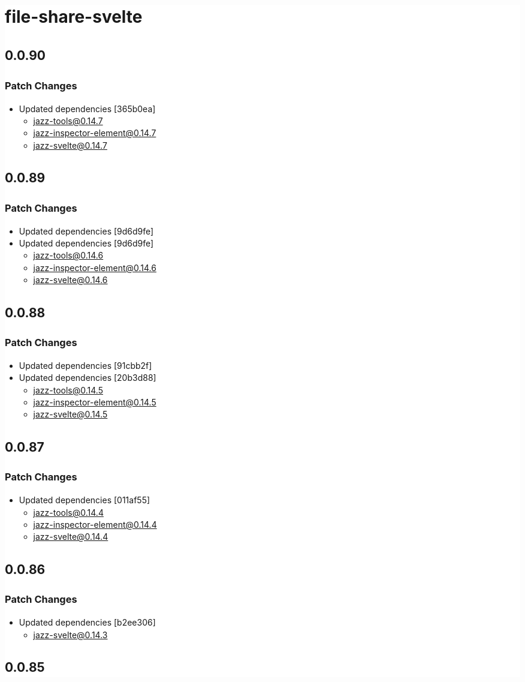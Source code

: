 # file-share-svelte

## 0.0.90

### Patch Changes

- Updated dependencies [365b0ea]
  - jazz-tools@0.14.7
  - jazz-inspector-element@0.14.7
  - jazz-svelte@0.14.7

## 0.0.89

### Patch Changes

- Updated dependencies [9d6d9fe]
- Updated dependencies [9d6d9fe]
  - jazz-tools@0.14.6
  - jazz-inspector-element@0.14.6
  - jazz-svelte@0.14.6

## 0.0.88

### Patch Changes

- Updated dependencies [91cbb2f]
- Updated dependencies [20b3d88]
  - jazz-tools@0.14.5
  - jazz-inspector-element@0.14.5
  - jazz-svelte@0.14.5

## 0.0.87

### Patch Changes

- Updated dependencies [011af55]
  - jazz-tools@0.14.4
  - jazz-inspector-element@0.14.4
  - jazz-svelte@0.14.4

## 0.0.86

### Patch Changes

- Updated dependencies [b2ee306]
  - jazz-svelte@0.14.3

## 0.0.85
